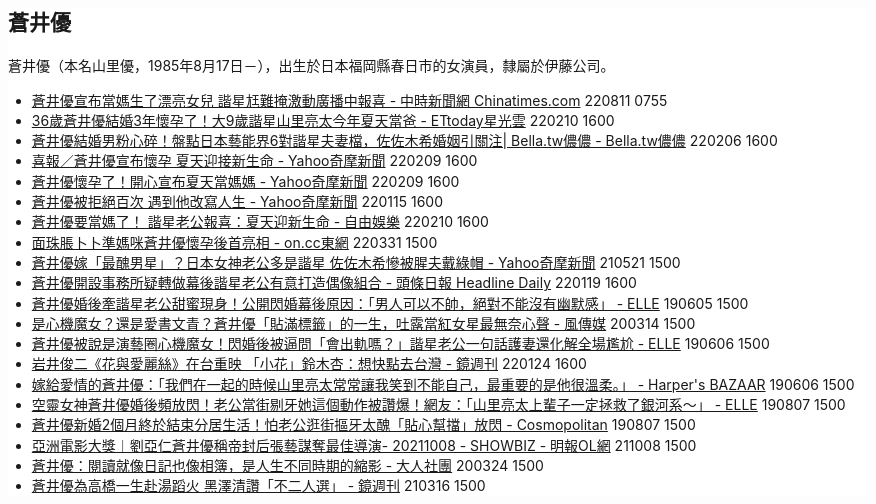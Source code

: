 ## 蒼井優

蒼井優（本名山里優，1985年8月17日－），出生於日本福岡縣春日市的女演員，隸屬於伊藤公司。
- [蒼井優宣布當媽生了漂亮女兒 諧星尪難掩激動廣播中報喜 - 中時新聞網 Chinatimes.com](https://www.chinatimes.com/realtimenews/20220811000916-260404 "蒼井優宣布當媽生了漂亮女兒 諧星尪難掩激動廣播中報喜 - 中時新聞網 Chinatimes.com") 220811 0755
- [36歲蒼井優結婚3年懷孕了！大9歲諧星山里亮太今年夏天當爸 - ETtoday星光雲](https://star.ettoday.net/news/2186054 "36歲蒼井優結婚3年懷孕了！大9歲諧星山里亮太今年夏天當爸 - ETtoday星光雲") 220210 1600
- [蒼井優結婚男粉心碎！盤點日本藝能界6對諧星夫妻檔，佐佐木希婚姻引關注| Bella.tw儂儂 - Bella.tw儂儂](https://www.bella.tw/articles/celebrities/33445 "蒼井優結婚男粉心碎！盤點日本藝能界6對諧星夫妻檔，佐佐木希婚姻引關注| Bella.tw儂儂 - Bella.tw儂儂") 220206 1600
- [喜報／蒼井優宣布懷孕 夏天迎接新生命 - Yahoo奇摩新聞](https://tw.news.yahoo.com/%E5%96%9C%E5%A0%B1%EF%BC%8F%E8%92%BC%E4%BA%95%E5%84%AA%E5%AE%A3%E5%B8%83%E6%87%B7%E5%AD%95-%E5%A4%8F%E5%A4%A9%E8%BF%8E%E6%8E%A5%E6%96%B0%E7%94%9F%E5%91%BD-153122826.html "喜報／蒼井優宣布懷孕 夏天迎接新生命 - Yahoo奇摩新聞") 220209 1600
- [蒼井優懷孕了！開心宣布夏天當媽媽 - Yahoo奇摩新聞](https://tw.news.yahoo.com/%E8%92%BC%E4%BA%95%E5%84%AA%E6%87%B7%E5%AD%95%E4%BA%86-%E9%96%8B%E5%BF%83%E5%AE%A3%E5%B8%83%E5%A4%8F%E5%A4%A9%E7%95%B6%E5%AA%BD%E5%AA%BD-023941347.html "蒼井優懷孕了！開心宣布夏天當媽媽 - Yahoo奇摩新聞") 220209 1600
- [蒼井優被拒絕百次 遇到他改寫人生 - Yahoo奇摩新聞](https://tw.news.yahoo.com/%E8%92%BC%E4%BA%95%E5%84%AA%E8%A2%AB%E6%8B%92%E7%B5%95%E7%99%BE%E6%AC%A1-%E9%81%87%E5%88%B0%E4%BB%96%E6%94%B9%E5%AF%AB%E4%BA%BA%E7%94%9F-233000915.html "蒼井優被拒絕百次 遇到他改寫人生 - Yahoo奇摩新聞") 220115 1600
- [蒼井優要當媽了！ 諧星老公報喜：夏天迎新生命 - 自由娛樂](https://ent.ltn.com.tw/news/breakingnews/3824947 "蒼井優要當媽了！ 諧星老公報喜：夏天迎新生命 - 自由娛樂") 220210 1600
- [面珠脹卜卜準媽咪蒼井優懷孕後首亮相 - on.cc東網](https://hk.on.cc/hk/bkn/cnt/entertainment/20220331/bkn-20220331120351471-0331_00862_001.html "面珠脹卜卜準媽咪蒼井優懷孕後首亮相 - on.cc東網") 220331 1500
- [蒼井優嫁「最醜男星」？日本女神老公多是諧星 佐佐木希慘被腥夫戴綠帽 - Yahoo奇摩新聞](https://tw.news.yahoo.com/%E8%92%BC%E4%BA%95%E5%84%AA%E5%AB%81-%E6%9C%80%E9%86%9C%E7%94%B7%E6%98%9F-%E6%97%A5%E6%9C%AC%E5%A5%B3%E7%A5%9E%E8%80%81%E5%85%AC%E5%A4%9A%E6%98%AF%E8%AB%A7%E6%98%9F-%E4%BD%90%E4%BD%90%E6%9C%A8%E5%B8%8C%E6%85%98%E8%A2%AB%E8%85%A5%E5%A4%AB%E6%88%B4%E7%B6%A0%E5%B8%BD-220003686.html "蒼井優嫁「最醜男星」？日本女神老公多是諧星 佐佐木希慘被腥夫戴綠帽 - Yahoo奇摩新聞") 210521 1500
- [蒼井優開設事務所疑轉做幕後諧星老公有意打造偶像組合 - 頭條日報 Headline Daily](https://hd.stheadline.com/life/ent/realtime/2300051/%E5%8D%B3%E6%99%82-%E5%A8%9B%E6%A8%82-%E8%92%BC%E4%BA%95%E5%84%AA%E9%96%8B%E8%A8%AD%E4%BA%8B%E5%8B%99%E6%89%80%E7%96%91%E8%BD%89%E5%81%9A%E5%B9%95%E5%BE%8C-%E8%AB%A7%E6%98%9F%E8%80%81%E5%85%AC%E6%9C%89%E6%84%8F%E6%89%93%E9%80%A0%E5%81%B6%E5%83%8F%E7%B5%84%E5%90%88 "蒼井優開設事務所疑轉做幕後諧星老公有意打造偶像組合 - 頭條日報 Headline Daily") 220119 1600
- [蒼井優婚後牽諧星老公甜蜜現身！公開閃婚幕後原因：「男人可以不帥，絕對不能沒有幽默感」 - ELLE](https://www.elle.com/tw/entertainment/gossip/g27773205/why-aoi-yu-married-yamasato-ryota/ "蒼井優婚後牽諧星老公甜蜜現身！公開閃婚幕後原因：「男人可以不帥，絕對不能沒有幽默感」 - ELLE") 190605 1500
- [是心機魔女？還是愛書文青？蒼井優「貼滿標籤」的一生，吐露當紅女星最無奈心聲 - 風傳媒](https://www.storm.mg/lifestyle/2384670?page=1 "是心機魔女？還是愛書文青？蒼井優「貼滿標籤」的一生，吐露當紅女星最無奈心聲 - 風傳媒") 200314 1500
- [蒼井優被說是演藝圈心機魔女！閃婚後被逼問「會出軌嗎？」諧星老公一句話護妻還化解全場尷尬 - ELLE](https://www.elle.com/tw/entertainment/g27777221/will-aoi-yu-cheated-on-husband/ "蒼井優被說是演藝圈心機魔女！閃婚後被逼問「會出軌嗎？」諧星老公一句話護妻還化解全場尷尬 - ELLE") 190606 1500
- [岩井俊二《花與愛麗絲》在台重映 「小花」鈴木杏：想快點去台灣 - 鏡週刊](https://www.mirrormedia.mg/story/20220124insight003/ "岩井俊二《花與愛麗絲》在台重映 「小花」鈴木杏：想快點去台灣 - 鏡週刊") 220124 1600
- [嫁給愛情的蒼井優：「我們在一起的時候山里亮太常常讓我笑到不能自己，最重要的是他很溫柔。」 - Harper's BAZAAR](https://www.harpersbazaar.com/tw/celebrity/celebritynews/g27712410/aoi-yu-marry/ "嫁給愛情的蒼井優：「我們在一起的時候山里亮太常常讓我笑到不能自己，最重要的是他很溫柔。」 - Harper's BAZAAR") 190606 1500
- [空靈女神蒼井優婚後頻放閃！老公當街剔牙她這個動作被讚爆！網友：「山里亮太上輩子一定拯救了銀河系～」 - ELLE](https://www.elle.com/tw/entertainment/gossip/g28628766/aoi-yu-yamasato-ryota-married-life/ "空靈女神蒼井優婚後頻放閃！老公當街剔牙她這個動作被讚爆！網友：「山里亮太上輩子一定拯救了銀河系～」 - ELLE") 190807 1500
- [蒼井優新婚2個月終於結束分居生活！怕老公逛街摳牙太醜「貼心幫擋」放閃 - Cosmopolitan](https://www.cosmopolitan.com/tw/entertainment/celebrity-gossip/g28628174/aoi-yu-yamasato-ryota-married-life/ "蒼井優新婚2個月終於結束分居生活！怕老公逛街摳牙太醜「貼心幫擋」放閃 - Cosmopolitan") 190807 1500
- [亞洲電影大獎︱劉亞仁蒼井優稱帝封后張藝謀奪最佳導演- 20211008 - SHOWBIZ - 明報OL網](https://ol.mingpao.com/ldy/showbiz/latest/20211008/1633700741749/%E4%BA%9E%E6%B4%B2%E9%9B%BB%E5%BD%B1%E5%A4%A7%E7%8D%8E-%E5%8A%89%E4%BA%9E%E4%BB%81-%E8%92%BC%E4%BA%95%E5%84%AA%E7%A8%B1%E5%B8%9D%E5%B0%81%E5%90%8E-%E5%BC%B5%E8%97%9D%E8%AC%80%E5%A5%AA%E6%9C%80%E4%BD%B3%E5%B0%8E%E6%BC%94 "亞洲電影大獎︱劉亞仁蒼井優稱帝封后張藝謀奪最佳導演- 20211008 - SHOWBIZ - 明報OL網") 211008 1500
- [蒼井優：閱讀就像日記也像相簿，是人生不同時期的縮影 - 大人社團](https://club.commonhealth.com.tw/article/2508 "蒼井優：閱讀就像日記也像相簿，是人生不同時期的縮影 - 大人社團") 200324 1500
- [蒼井優為高橋一生赴湯蹈火 黑澤清讚「不二人選」 - 鏡週刊](https://www.mirrormedia.mg/story/20210312insight006/ "蒼井優為高橋一生赴湯蹈火 黑澤清讚「不二人選」 - 鏡週刊") 210316 1500
